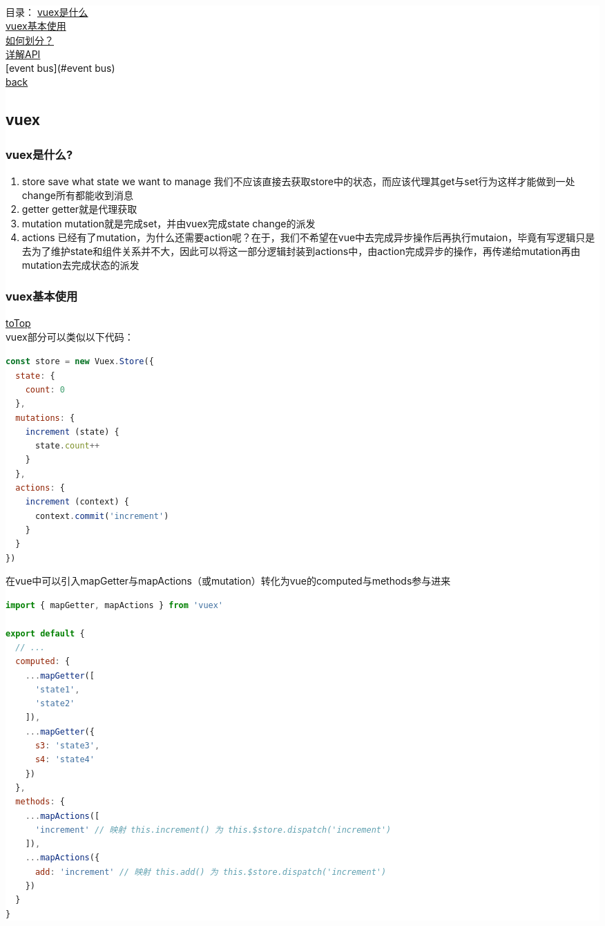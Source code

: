 目录：
[vuex是什么](#vuex是什么)  
[vuex基本使用](#vuex基本使用)  
[如何划分？](#如何划分？)  
[详解API](#详解api)  
[event bus](#event bus)  
[back]('./README.md')
## vuex
### vuex是什么?
1. store save what state we want to manage 我们不应该直接去获取store中的状态，而应该代理其get与set行为这样才能做到一处change所有都能收到消息
2. getter getter就是代理获取
3. mutation mutation就是完成set，并由vuex完成state change的派发
4. actions 已经有了mutation，为什么还需要action呢？在于，我们不希望在vue中去完成异步操作后再执行mutaion，毕竟有写逻辑只是去为了维护state和组件关系并不大，因此可以将这一部分逻辑封装到actions中，由action完成异步的操作，再传递给mutation再由mutation去完成状态的派发

### vuex基本使用  
[toTop](#vuex)  
vuex部分可以类似以下代码：
```JavaScript
const store = new Vuex.Store({
  state: {
    count: 0
  },
  mutations: {
    increment (state) {
      state.count++
    }
  },
  actions: {
    increment (context) {
      context.commit('increment')
    }
  }
})
```
在vue中可以引入mapGetter与mapActions（或mutation）转化为vue的computed与methods参与进来
```JavaScript
import { mapGetter, mapActions } from 'vuex'

export default {
  // ...
  computed: {
    ...mapGetter([
      'state1',
      'state2'
    ]),
    ...mapGetter({
      s3: 'state3',
      s4: 'state4'
    })
  },
  methods: {
    ...mapActions([
      'increment' // 映射 this.increment() 为 this.$store.dispatch('increment')
    ]),
    ...mapActions({
      add: 'increment' // 映射 this.add() 为 this.$store.dispatch('increment')
    })
  }
}
```